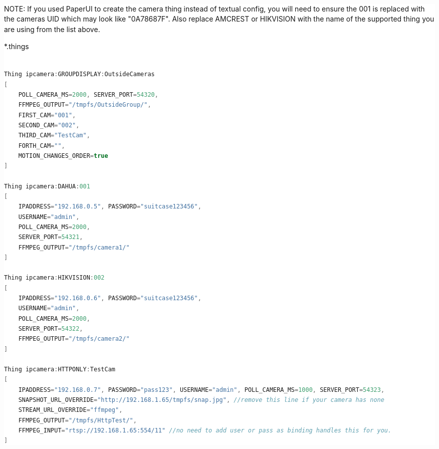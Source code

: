 NOTE: If you used PaperUI to create the camera thing instead of textual config, you will need to ensure the 001 is replaced with the cameras UID which may look like "0A78687F". 
Also replace AMCREST or HIKVISION with the name of the supported thing you are using from the list above.


*.things

```java

Thing ipcamera:GROUPDISPLAY:OutsideCameras
[
    POLL_CAMERA_MS=2000, SERVER_PORT=54320, 
    FFMPEG_OUTPUT="/tmpfs/OutsideGroup/",
    FIRST_CAM="001",
    SECOND_CAM="002",
    THIRD_CAM="TestCam",
    FORTH_CAM="",
    MOTION_CHANGES_ORDER=true
]

Thing ipcamera:DAHUA:001
[ 
    IPADDRESS="192.168.0.5", PASSWORD="suitcase123456",
    USERNAME="admin",
    POLL_CAMERA_MS=2000,
    SERVER_PORT=54321,
    FFMPEG_OUTPUT="/tmpfs/camera1/"
]

Thing ipcamera:HIKVISION:002
[
    IPADDRESS="192.168.0.6", PASSWORD="suitcase123456",
    USERNAME="admin",
    POLL_CAMERA_MS=2000,
    SERVER_PORT=54322,
    FFMPEG_OUTPUT="/tmpfs/camera2/"
]

Thing ipcamera:HTTPONLY:TestCam
[
    IPADDRESS="192.168.0.7", PASSWORD="pass123", USERNAME="admin", POLL_CAMERA_MS=1000, SERVER_PORT=54323,
    SNAPSHOT_URL_OVERRIDE="http://192.168.1.65/tmpfs/snap.jpg", //remove this line if your camera has none
    STREAM_URL_OVERRIDE="ffmpeg",
    FFMPEG_OUTPUT="/tmpfs/HttpTest/", 
    FFMPEG_INPUT="rtsp://192.168.1.65:554/11" //no need to add user or pass as binding handles this for you.
]

```

